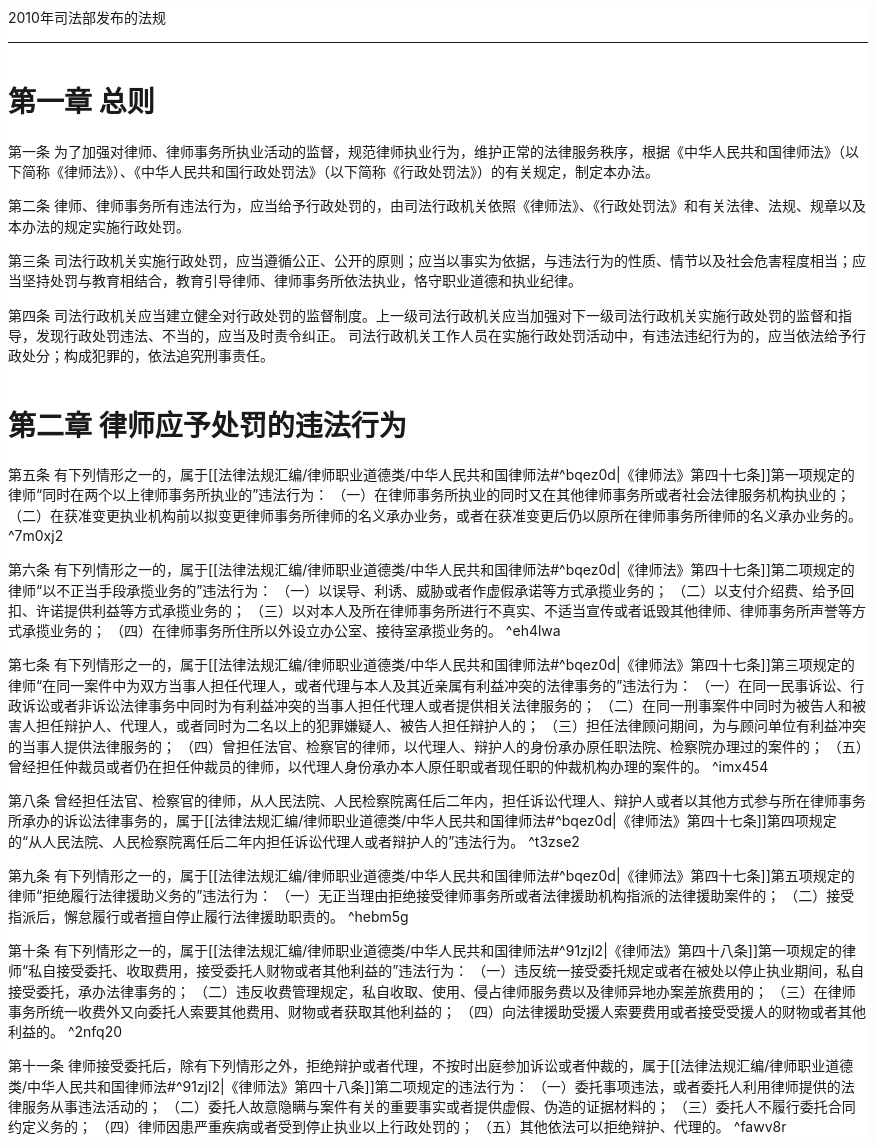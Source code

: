 2010年司法部发布的法规
___
# 第一章 总则
第一条 为了加强对律师、律师事务所执业活动的监督，规范律师执业行为，维护正常的法律服务秩序，根据《中华人民共和国律师法》（以下简称《律师法》）、《中华人民共和国行政处罚法》（以下简称《行政处罚法》）的有关规定，制定本办法。

第二条 律师、律师事务所有违法行为，应当给予行政处罚的，由司法行政机关依照《律师法》、《行政处罚法》和有关法律、法规、规章以及本办法的规定实施行政处罚。

第三条 司法行政机关实施行政处罚，应当遵循公正、公开的原则；应当以事实为依据，与违法行为的性质、情节以及社会危害程度相当；应当坚持处罚与教育相结合，教育引导律师、律师事务所依法执业，恪守职业道德和执业纪律。

第四条 司法行政机关应当建立健全对行政处罚的监督制度。上一级司法行政机关应当加强对下一级司法行政机关实施行政处罚的监督和指导，发现行政处罚违法、不当的，应当及时责令纠正。
司法行政机关工作人员在实施行政处罚活动中，有违法违纪行为的，应当依法给予行政处分；构成犯罪的，依法追究刑事责任。
# 第二章 律师应予处罚的违法行为
第五条 有下列情形之一的，属于[[法律法规汇编/律师职业道德类/中华人民共和国律师法#^bqez0d|《律师法》第四十七条]]第一项规定的律师“同时在两个以上律师事务所执业的”违法行为：
（一）在律师事务所执业的同时又在其他律师事务所或者社会法律服务机构执业的；
（二）在获准变更执业机构前以拟变更律师事务所律师的名义承办业务，或者在获准变更后仍以原所在律师事务所律师的名义承办业务的。 ^7m0xj2

第六条 有下列情形之一的，属于[[法律法规汇编/律师职业道德类/中华人民共和国律师法#^bqez0d|《律师法》第四十七条]]第二项规定的律师“以不正当手段承揽业务的”违法行为：
（一）以误导、利诱、威胁或者作虚假承诺等方式承揽业务的；
（二）以支付介绍费、给予回扣、许诺提供利益等方式承揽业务的；
（三）以对本人及所在律师事务所进行不真实、不适当宣传或者诋毁其他律师、律师事务所声誉等方式承揽业务的；
（四）在律师事务所住所以外设立办公室、接待室承揽业务的。 ^eh4lwa

第七条 有下列情形之一的，属于[[法律法规汇编/律师职业道德类/中华人民共和国律师法#^bqez0d|《律师法》第四十七条]]第三项规定的律师“在同一案件中为双方当事人担任代理人，或者代理与本人及其近亲属有利益冲突的法律事务的”违法行为：
（一）在同一民事诉讼、行政诉讼或者非诉讼法律事务中同时为有利益冲突的当事人担任代理人或者提供相关法律服务的；
（二）在同一刑事案件中同时为被告人和被害人担任辩护人、代理人，或者同时为二名以上的犯罪嫌疑人、被告人担任辩护人的；
（三）担任法律顾问期间，为与顾问单位有利益冲突的当事人提供法律服务的；
（四）曾担任法官、检察官的律师，以代理人、辩护人的身份承办原任职法院、检察院办理过的案件的；
（五）曾经担任仲裁员或者仍在担任仲裁员的律师，以代理人身份承办本人原任职或者现任职的仲裁机构办理的案件的。 ^imx454

第八条 曾经担任法官、检察官的律师，从人民法院、人民检察院离任后二年内，担任诉讼代理人、辩护人或者以其他方式参与所在律师事务所承办的诉讼法律事务的，属于[[法律法规汇编/律师职业道德类/中华人民共和国律师法#^bqez0d|《律师法》第四十七条]]第四项规定的“从人民法院、人民检察院离任后二年内担任诉讼代理人或者辩护人的”违法行为。 ^t3zse2

第九条 有下列情形之一的，属于[[法律法规汇编/律师职业道德类/中华人民共和国律师法#^bqez0d|《律师法》第四十七条]]第五项规定的律师“拒绝履行法律援助义务的”违法行为：
（一）无正当理由拒绝接受律师事务所或者法律援助机构指派的法律援助案件的；
（二）接受指派后，懈怠履行或者擅自停止履行法律援助职责的。 ^hebm5g

第十条 有下列情形之一的，属于[[法律法规汇编/律师职业道德类/中华人民共和国律师法#^91zjl2|《律师法》第四十八条]]第一项规定的律师“私自接受委托、收取费用，接受委托人财物或者其他利益的”违法行为：
（一）违反统一接受委托规定或者在被处以停止执业期间，私自接受委托，承办法律事务的；
（二）违反收费管理规定，私自收取、使用、侵占律师服务费以及律师异地办案差旅费用的；
（三）在律师事务所统一收费外又向委托人索要其他费用、财物或者获取其他利益的；
（四）向法律援助受援人索要费用或者接受受援人的财物或者其他利益的。 ^2nfq20

第十一条 律师接受委托后，除有下列情形之外，拒绝辩护或者代理，不按时出庭参加诉讼或者仲裁的，属于[[法律法规汇编/律师职业道德类/中华人民共和国律师法#^91zjl2|《律师法》第四十八条]]第二项规定的违法行为：
（一）委托事项违法，或者委托人利用律师提供的法律服务从事违法活动的；
（二）委托人故意隐瞒与案件有关的重要事实或者提供虚假、伪造的证据材料的；
（三）委托人不履行委托合同约定义务的；
（四）律师因患严重疾病或者受到停止执业以上行政处罚的；
（五）其他依法可以拒绝辩护、代理的。 ^fawv8r
